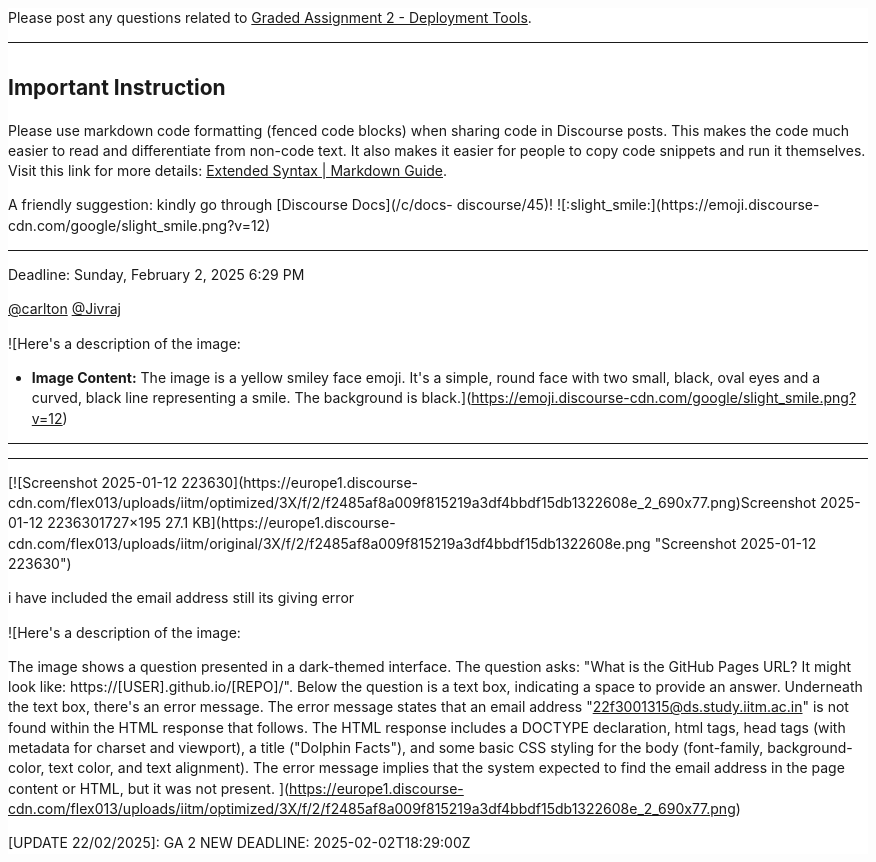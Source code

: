 Please post any questions related to [Graded Assignment 2 - Deployment
Tools](https://exam.sanand.workers.dev/tds-2025-01-ga2).

* * *

## Important Instruction

Please use markdown code formatting (fenced code blocks) when sharing code in Discourse posts. This makes the code much easier to read and differentiate from non-code text. It also makes it easier for people to copy code snippets and run it themselves. Visit this link for more details: [Extended Syntax | Markdown Guide](https://www.markdownguide.org/extended-syntax/#fenced-code-blocks).

A friendly suggestion: kindly go through [Discourse Docs](/c/docs-
discourse/45)! ![:slight_smile:](https://emoji.discourse-
cdn.com/google/slight_smile.png?v=12)

* * *

Deadline: Sunday, February 2, 2025 6:29 PM

[@carlton](/u/carlton) [@Jivraj](/u/jivraj)



![Here's a description of the image:

*   **Image Content:** The image is a yellow smiley face emoji. It's a simple, round face with two small, black, oval eyes and a curved, black line representing a smile. The background is black.](https://emoji.discourse-cdn.com/google/slight_smile.png?v=12)


---





---

[![Screenshot 2025-01-12 223630](https://europe1.discourse-
cdn.com/flex013/uploads/iitm/optimized/3X/f/2/f2485af8a009f815219a3df4bbdf15db1322608e_2_690x77.png)Screenshot
2025-01-12 2236301727×195 27.1 KB](https://europe1.discourse-
cdn.com/flex013/uploads/iitm/original/3X/f/2/f2485af8a009f815219a3df4bbdf15db1322608e.png
"Screenshot 2025-01-12 223630")

  
i have included the email address still its giving error



![Here's a description of the image:

The image shows a question presented in a dark-themed interface. The question asks: "What is the GitHub Pages URL? It might look like: https://[USER].github.io/[REPO]/".  Below the question is a text box, indicating a space to provide an answer. Underneath the text box, there's an error message. The error message states that an email address "22f3001315@ds.study.iitm.ac.in" is not found within the HTML response that follows. The HTML response includes a DOCTYPE declaration, html tags, head tags (with metadata for charset and viewport), a title ("Dolphin Facts"), and some basic CSS styling for the body (font-family, background-color, text color, and text alignment). The error message implies that the system expected to find the email address in the page content or HTML, but it was not present.
](https://europe1.discourse-cdn.com/flex013/uploads/iitm/optimized/3X/f/2/f2485af8a009f815219a3df4bbdf15db1322608e_2_690x77.png)


[UPDATE 22/02/2025]: GA 2 NEW DEADLINE: 2025-02-02T18:29:00Z